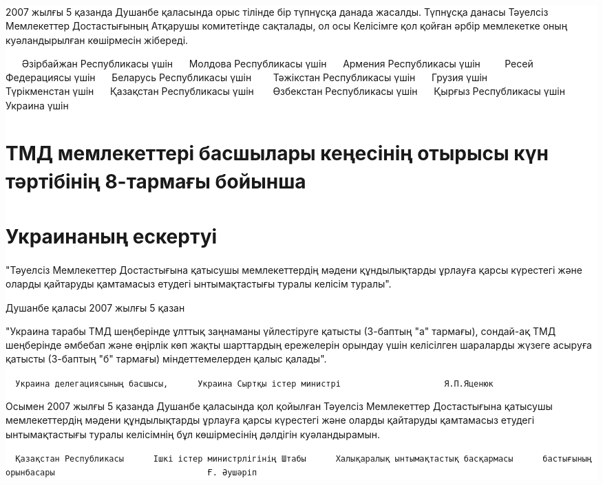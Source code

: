 2007 жылғы 5 қазанда Душанбе қаласында орыс тілінде бір түпнұсқа данада жасалды. Түпнұсқа данасы Тәуелсіз Мемлекеттер Достастығының Атқарушы комитетінде сақталады, ол осы Келісімге қол қойған әрбір мемлекетке оның куәландырылған көшірмесін жібереді.

      Әзірбайжан Республикасы үшін      Молдова Республикасы үшін      Армения Республикасы үшін         Ресей Федерациясы үшін      Беларусь Республикасы үшін        Тәжікстан Республикасы үшін      Грузия үшін                       Түрікменстан үшін      Қазақстан Республикасы үшін       Өзбекстан Республикасы үшін      Қырғыз Республикасы үшін          Украина үшін

# ТМД мемлекеттері басшылары кеңесінің отырысы күн тәртібінің 8-тармағы бойынша

# Украинаның ескертуі

"Тәуелсіз Мемлекеттер Достастығына қатысушы мемлекеттердің мәдени құндылықтарды ұрлауға қарсы күрестегі және оларды қайтаруды қамтамасыз етудегі ынтымақтастығы туралы келісім туралы".

   Душанбе қаласы                                 2007 жылғы 5 қазан

"Украина тарабы ТМД шеңберінде ұлттық заңнаманы үйлестіруге қатысты (3-баптың "а" тармағы), сондай-ақ ТМД шеңберінде әмбебап және өңірлік көп жақты шарттардың ережелерін орындау үшін келісілген шараларды жүзеге асыруға қатысты (3-баптың "б" тармағы) міндеттемелерден қалыс қалады".

      Украина делегациясының басшысы,      Украина Сыртқы істер министрі                     Я.П.Яценюк

Осымен 2007 жылғы 5 қазанда Душанбе қаласында қол қойылған Тәуелсіз Мемлекеттер Достастығына қатысушы мемлекеттердің мәдени құндылықтарды ұрлауға қарсы күрестегі және оларды қайтаруды қамтамасыз етудегі ынтымақтастығы туралы келісімнің бұл көшірмесінің дәлдігін куәландырамын.

      Қазақстан Республикасы      Ішкі істер министрлігінің Штабы      Халықаралық ынтымақтастық басқармасы      бастығының орынбасары                               Ғ. Әушәріп

